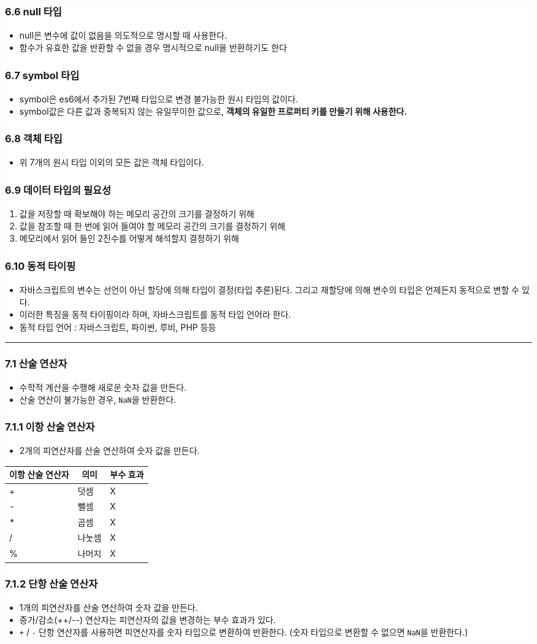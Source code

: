 ### 6.6 null 타입

- null은 변수에 값이 없음을 의도적으로 명시할 때 사용한다.
- 함수가 유효한 값을 반환할 수 없을 경우 명시적으로 null을 반환하기도 한다

### 6.7 symbol 타입

- symbol은 es6에서 추가된 7번째 타입으로 변경 불가능한 원시 타입의 값이다.
- symbol값은 다른 값과 중복되지 않는 유일무이한 값으로, **객체의 유일한 프로퍼티 키를 만들기 위해 사용한다.**

### 6.8 객체 타입

- 위 7개의 원시 타입 이외의 모든 값은 객체 타입이다.

### 6.9 데이터 타입의 필요성

1. 값을 저장할 때 확보해야 하는 메모리 공간의 크기를 결정하기 위해
2. 값을 참조할 때 한 번에 읽어 들여야 할 메모리 공간의 크기를 결정하기 위해
3. 메모리에서 읽어 들인 2진수를 어떻게 해석할지 결정하기 위해

### 6.10 동적 타이핑

- 자바스크립트의 변수는 선언이 아닌 할당에 의해 타입이 결정(타입 추론)된다. 그리고 재할당에 의해 변수의 타입은 언제든지 동적으로 변할 수 있다.
- 이러한 특징을 동적 타이핑이라 하며, 자바스크립트를 동적 타입 언어라 한다.
- 동적 타입 언어 : 자바스크립트, 파이썬, 루비, PHP 등등

---

### 7.1 산술 연산자

- 수학적 계산을 수행해 새로운 숫자 값을 만든다.
- 산술 연산이 불가능한 경우, `NaN`을 반환한다.

### 7.1.1 이항 산술 연산자

- 2개의 피연산자를 산술 연산하여 숫자 값을 만든다.

| 이항 산술 연산자 | 의미   | 부수 효과 |
| ---------------- | ------ | --------- |
| +                | 덧셈   | X         |
| -                | 뺄셈   | X         |
| \*               | 곱셈   | X         |
| /                | 나눗셈 | X         |
| %                | 나머지 | X         |

### 7.1.2 단항 산술 연산자

- 1개의 피연산자를 산술 연산하여 숫자 값을 만든다.
- 증가/감소(++/--) 연산자는 피연산자의 값을 변경하는 부수 효과가 있다.
- `+` / `-` 단항 연산자를 사용하면 피연산자를 숫자 타입으로 변환하여 반환한다. (숫자 타입으로 변환할 수 없으면 `NaN`을 반환한다.)
